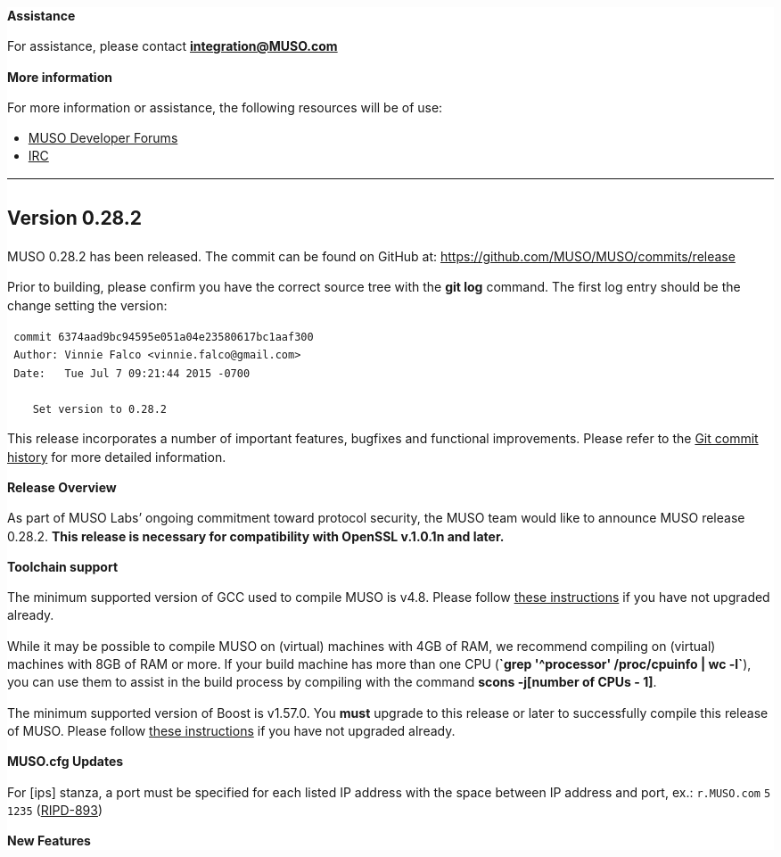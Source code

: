 **Assistance**

For assistance, please contact **integration@MUSO.com**

**More information**

For more information or assistance, the following resources will be of use:

- [MUSO Developer Forums](https://MUSO.com/forum/viewforum.php?f=2)
- [IRC](https://webchat.freenode.net/?channels=#MUSO)

---

## Version 0.28.2

MUSO 0.28.2 has been released. The commit can be found on GitHub at: <https://github.com/MUSO/MUSO/commits/release>

Prior to building, please confirm you have the correct source tree with the **git log** command. The first log entry should be the change setting the version:

     commit 6374aad9bc94595e051a04e23580617bc1aaf300
     Author: Vinnie Falco <vinnie.falco@gmail.com>
     Date:   Tue Jul 7 09:21:44 2015 -0700

        Set version to 0.28.2

This release incorporates a number of important features, bugfixes and functional improvements. Please refer to the [Git commit history](https://github.com/MUSO/MUSO/commits/release) for more detailed information.

**Release Overview**

As part of MUSO Labs’ ongoing commitment toward protocol security, the MUSO team would like to announce MUSO release 0.28.2. **This release is necessary for compatibility with OpenSSL v.1.0.1n and later.**

**Toolchain support**

The minimum supported version of GCC used to compile MUSO is v4.8. Please follow [these instructions](https://wiki.MUSO.com/Ubuntu_build_instructions#Ubuntu_versions_older_than_13.10_:_Install_gcc_4.8) if you have not upgraded already.

While it may be possible to compile MUSO on (virtual) machines with 4GB of RAM, we recommend compiling on (virtual) machines with 8GB of RAM or more. If your build machine has more than one CPU (**\`grep '^processor' /proc/cpuinfo | wc -l\`**), you can use them to assist in the build process by compiling with the command **scons -j\[number of CPUs - 1\]**.

The minimum supported version of Boost is v1.57.0. You **must** upgrade to this release or later to successfully compile this release of MUSO. Please follow [these instructions](https://wiki.MUSO.com/Ubuntu_build_instructions#Install_Boost) if you have not upgraded already.

**MUSO.cfg Updates**

For \[ips\] stanza, a port must be specified for each listed IP address with the space between IP address and port, ex.: `r.MUSO.com` `51235` ([RIPD-893](https://MUSOlabs.atlassian.net/browse/RIPD-893))

**New Features**
